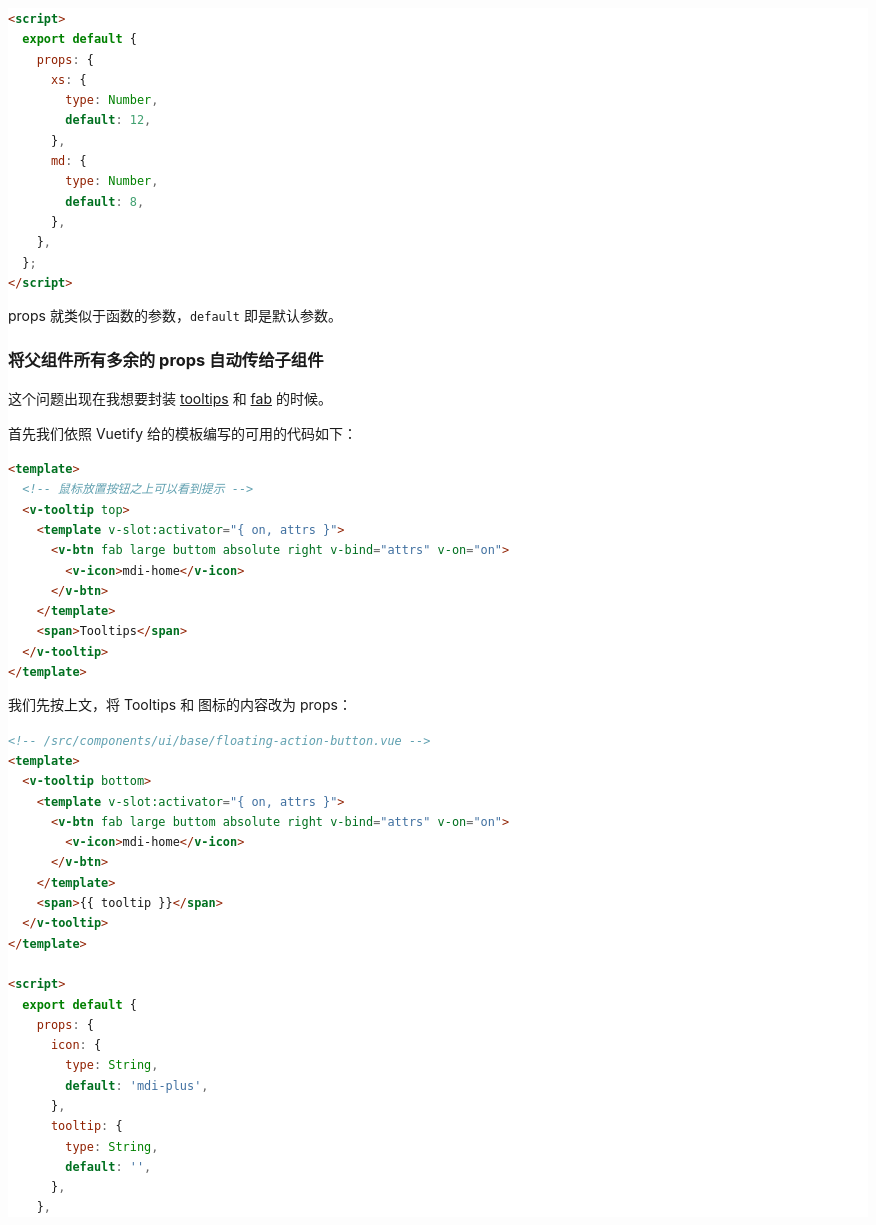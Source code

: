 ```html
<script>
  export default {
    props: {
      xs: {
        type: Number,
        default: 12,
      },
      md: {
        type: Number,
        default: 8,
      },
    },
  };
</script>
```

props 就类似于函数的参数，`default` 即是默认参数。

### 将父组件所有多余的 props 自动传给子组件

这个问题出现在我想要封装 [tooltips](https://vuetifyjs.com/zh-Hans/components/tooltips/) 和 [fab](https://vuetifyjs.com/zh-Hans/components/floating-action-buttons/) 的时候。

首先我们依照 Vuetify 给的模板编写的可用的代码如下：

```html
<template>
  <!-- 鼠标放置按钮之上可以看到提示 -->
  <v-tooltip top>
    <template v-slot:activator="{ on, attrs }">
      <v-btn fab large buttom absolute right v-bind="attrs" v-on="on">
        <v-icon>mdi-home</v-icon>
      </v-btn>
    </template>
    <span>Tooltips</span>
  </v-tooltip>
</template>
```

我们先按上文，将 Tooltips 和 图标的内容改为 props：

```html
<!-- /src/components/ui/base/floating-action-button.vue -->
<template>
  <v-tooltip bottom>
    <template v-slot:activator="{ on, attrs }">
      <v-btn fab large buttom absolute right v-bind="attrs" v-on="on">
        <v-icon>mdi-home</v-icon>
      </v-btn>
    </template>
    <span>{{ tooltip }}</span>
  </v-tooltip>
</template>

<script>
  export default {
    props: {
      icon: {
        type: String,
        default: 'mdi-plus',
      },
      tooltip: {
        type: String,
        default: '',
      },
    },
```